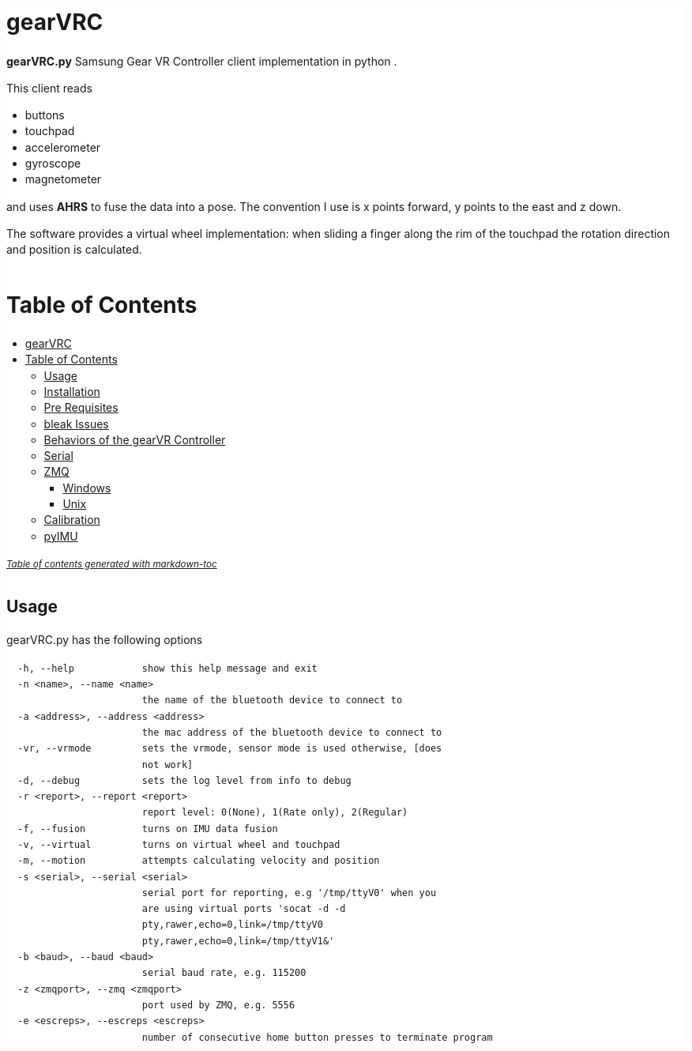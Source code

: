 # gearVRC 

**gearVRC.py** Samsung Gear VR Controller client implementation in python .

This client reads
- buttons
- touchpad
- accelerometer
- gyroscope
- magnetometer

and uses **AHRS** to fuse the data into a pose. The convention I use is x points forward, y points to the east and z down.

The software provides a virtual wheel implementation: when sliding a finger along the rim of the touchpad the rotation direction and position is calculated.

# Table of Contents

- [gearVRC](#gearvrc)
- [Table of Contents](#table-of-contents)
  * [Usage](#usage)
  * [Installation](#installation)
  * [Pre Requisites](#pre-requisites)
  * [bleak Issues](#bleak-issues)
  * [Behaviors of the gearVR Controller](#behaviors-of-the-gearvr-controller)
  * [Serial](#serial)
  * [ZMQ](#zmq)
    + [Windows](#windows)
    + [Unix](#unix)
  * [Calibration](#calibration)
  * [pyIMU](#pyimu)

<small><i><a href='http://ecotrust-canada.github.io/markdown-toc/'>Table of contents generated with markdown-toc</a></i></small>

## Usage
gearVRC.py has the following options
```
  -h, --help            show this help message and exit
  -n <name>, --name <name>
                        the name of the bluetooth device to connect to
  -a <address>, --address <address>
                        the mac address of the bluetooth device to connect to
  -vr, --vrmode         sets the vrmode, sensor mode is used otherwise, [does
                        not work]
  -d, --debug           sets the log level from info to debug
  -r <report>, --report <report>
                        report level: 0(None), 1(Rate only), 2(Regular)
  -f, --fusion          turns on IMU data fusion
  -v, --virtual         turns on virtual wheel and touchpad
  -m, --motion			attempts calculating velocity and position
  -s <serial>, --serial <serial>
                        serial port for reporting, e.g '/tmp/ttyV0' when you
                        are using virtual ports 'socat -d -d
                        pty,rawer,echo=0,link=/tmp/ttyV0
                        pty,rawer,echo=0,link=/tmp/ttyV1&'
  -b <baud>, --baud <baud>
                        serial baud rate, e.g. 115200
  -z <zmqport>, --zmq <zmqport>
                        port used by ZMQ, e.g. 5556
  -e <escreps>, --escreps <escreps>
						number of consecutive home button presses to terminate program
```